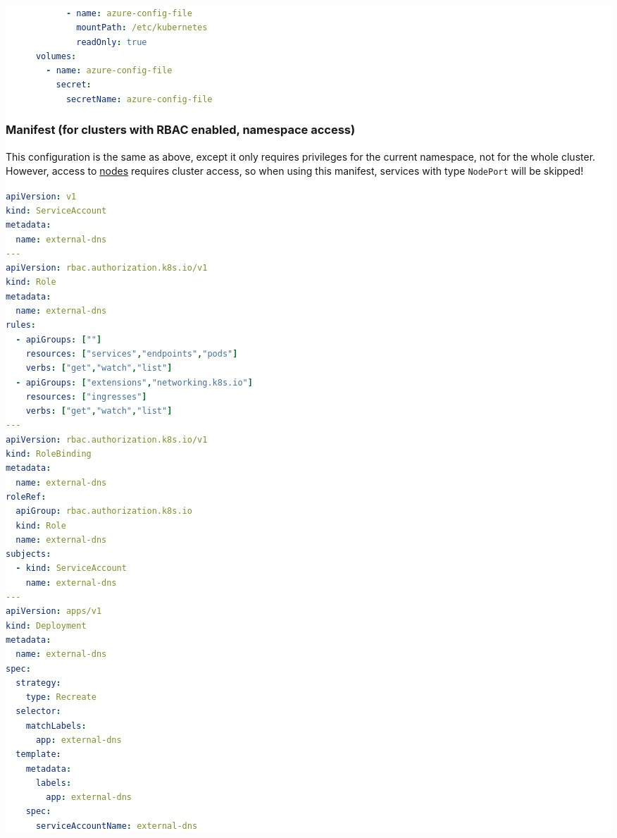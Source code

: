 ```yaml
            - name: azure-config-file
              mountPath: /etc/kubernetes
              readOnly: true
      volumes:
        - name: azure-config-file
          secret:
            secretName: azure-config-file
```

### Manifest (for clusters with RBAC enabled, namespace access)
This configuration is the same as above, except it only requires privileges for the current namespace, not for the whole cluster.
However, access to [nodes](https://kubernetes.io/docs/concepts/architecture/nodes/) requires cluster access, so when using this manifest,
services with type `NodePort` will be skipped!

```yaml
apiVersion: v1
kind: ServiceAccount
metadata:
  name: external-dns
---
apiVersion: rbac.authorization.k8s.io/v1
kind: Role
metadata:
  name: external-dns
rules:
  - apiGroups: [""]
    resources: ["services","endpoints","pods"]
    verbs: ["get","watch","list"]
  - apiGroups: ["extensions","networking.k8s.io"]
    resources: ["ingresses"]
    verbs: ["get","watch","list"]
---
apiVersion: rbac.authorization.k8s.io/v1
kind: RoleBinding
metadata:
  name: external-dns
roleRef:
  apiGroup: rbac.authorization.k8s.io
  kind: Role
  name: external-dns
subjects:
  - kind: ServiceAccount
    name: external-dns
---
apiVersion: apps/v1
kind: Deployment
metadata:
  name: external-dns
spec:
  strategy:
    type: Recreate
  selector:
    matchLabels:
      app: external-dns
  template:
    metadata:
      labels:
        app: external-dns
    spec:
      serviceAccountName: external-dns
```